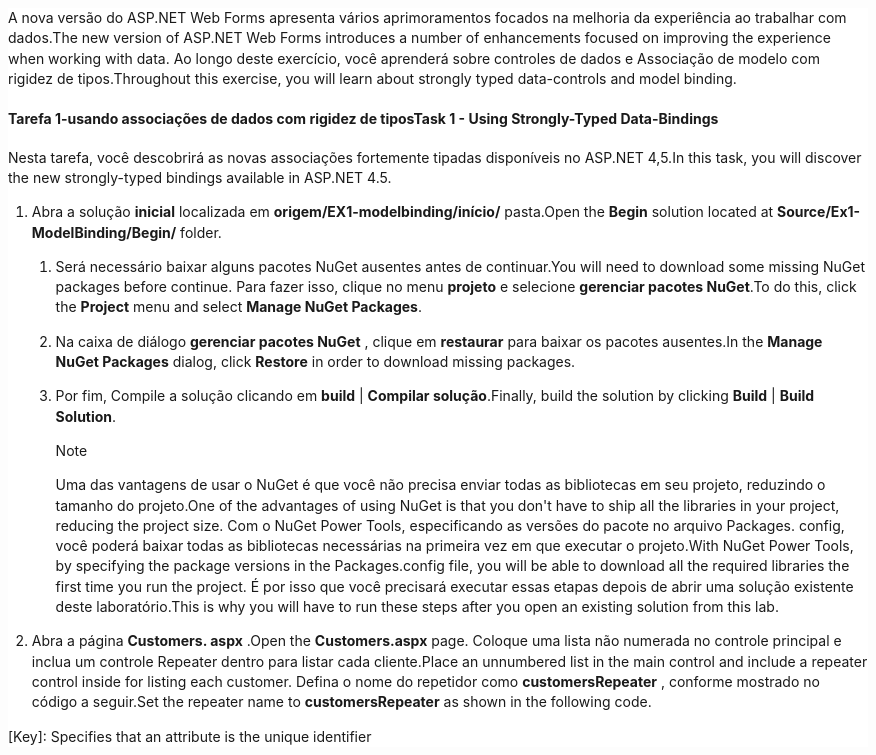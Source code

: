 <span data-ttu-id="26c9a-151">A nova versão do ASP.NET Web Forms apresenta vários aprimoramentos focados na melhoria da experiência ao trabalhar com dados.</span><span class="sxs-lookup"><span data-stu-id="26c9a-151">The new version of ASP.NET Web Forms introduces a number of enhancements focused on improving the experience when working with data.</span></span> <span data-ttu-id="26c9a-152">Ao longo deste exercício, você aprenderá sobre controles de dados e Associação de modelo com rigidez de tipos.</span><span class="sxs-lookup"><span data-stu-id="26c9a-152">Throughout this exercise, you will learn about strongly typed data-controls and model binding.</span></span>

<a id="Task_1_-_Using_Strongly-Typed_Data-Bindings"></a>
#### <a name="task-1---using-strongly-typed-data-bindings"></a><span data-ttu-id="26c9a-153">Tarefa 1-usando associações de dados com rigidez de tipos</span><span class="sxs-lookup"><span data-stu-id="26c9a-153">Task 1 - Using Strongly-Typed Data-Bindings</span></span>

<span data-ttu-id="26c9a-154">Nesta tarefa, você descobrirá as novas associações fortemente tipadas disponíveis no ASP.NET 4,5.</span><span class="sxs-lookup"><span data-stu-id="26c9a-154">In this task, you will discover the new strongly-typed bindings available in ASP.NET 4.5.</span></span>

1. <span data-ttu-id="26c9a-155">Abra a solução **inicial** localizada em **origem/EX1-modelbinding/início/** pasta.</span><span class="sxs-lookup"><span data-stu-id="26c9a-155">Open the **Begin** solution located at **Source/Ex1-ModelBinding/Begin/** folder.</span></span>

   1. <span data-ttu-id="26c9a-156">Será necessário baixar alguns pacotes NuGet ausentes antes de continuar.</span><span class="sxs-lookup"><span data-stu-id="26c9a-156">You will need to download some missing NuGet packages before continue.</span></span> <span data-ttu-id="26c9a-157">Para fazer isso, clique no menu **projeto** e selecione **gerenciar pacotes NuGet**.</span><span class="sxs-lookup"><span data-stu-id="26c9a-157">To do this, click the **Project** menu and select **Manage NuGet Packages**.</span></span>
   2. <span data-ttu-id="26c9a-158">Na caixa de diálogo **gerenciar pacotes NuGet** , clique em **restaurar** para baixar os pacotes ausentes.</span><span class="sxs-lookup"><span data-stu-id="26c9a-158">In the **Manage NuGet Packages** dialog, click **Restore** in order to download missing packages.</span></span>
   3. <span data-ttu-id="26c9a-159">Por fim, Compile a solução clicando em **build** | **Compilar solução**.</span><span class="sxs-lookup"><span data-stu-id="26c9a-159">Finally, build the solution by clicking **Build** | **Build Solution**.</span></span>

      > [!NOTE]
      > <span data-ttu-id="26c9a-160">Uma das vantagens de usar o NuGet é que você não precisa enviar todas as bibliotecas em seu projeto, reduzindo o tamanho do projeto.</span><span class="sxs-lookup"><span data-stu-id="26c9a-160">One of the advantages of using NuGet is that you don't have to ship all the libraries in your project, reducing the project size.</span></span> <span data-ttu-id="26c9a-161">Com o NuGet Power Tools, especificando as versões do pacote no arquivo Packages. config, você poderá baixar todas as bibliotecas necessárias na primeira vez em que executar o projeto.</span><span class="sxs-lookup"><span data-stu-id="26c9a-161">With NuGet Power Tools, by specifying the package versions in the Packages.config file, you will be able to download all the required libraries the first time you run the project.</span></span> <span data-ttu-id="26c9a-162">É por isso que você precisará executar essas etapas depois de abrir uma solução existente deste laboratório.</span><span class="sxs-lookup"><span data-stu-id="26c9a-162">This is why you will have to run these steps after you open an existing solution from this lab.</span></span>
2. <span data-ttu-id="26c9a-163">Abra a página **Customers. aspx** .</span><span class="sxs-lookup"><span data-stu-id="26c9a-163">Open the **Customers.aspx** page.</span></span> <span data-ttu-id="26c9a-164">Coloque uma lista não numerada no controle principal e inclua um controle Repeater dentro para listar cada cliente.</span><span class="sxs-lookup"><span data-stu-id="26c9a-164">Place an unnumbered list in the main control and include a repeater control inside for listing each customer.</span></span> <span data-ttu-id="26c9a-165">Defina o nome do repetidor como **customersRepeater** , conforme mostrado no código a seguir.</span><span class="sxs-lookup"><span data-stu-id="26c9a-165">Set the repeater name to **customersRepeater** as shown in the following code.</span></span>


[Key]: Specifies that an attribute is the unique identifier